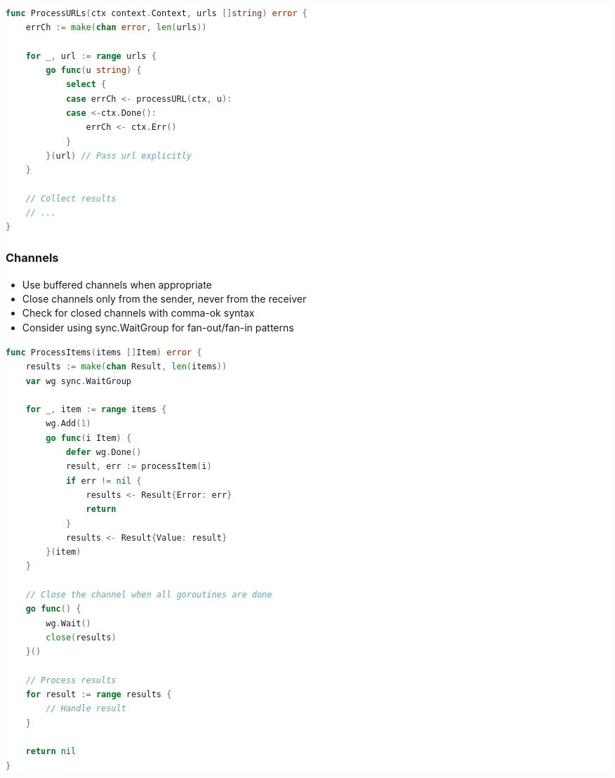 ```go
func ProcessURLs(ctx context.Context, urls []string) error {
    errCh := make(chan error, len(urls))
    
    for _, url := range urls {
        go func(u string) {
            select {
            case errCh <- processURL(ctx, u):
            case <-ctx.Done():
                errCh <- ctx.Err()
            }
        }(url) // Pass url explicitly
    }
    
    // Collect results
    // ...
}
```

### Channels

- Use buffered channels when appropriate
- Close channels only from the sender, never from the receiver
- Check for closed channels with comma-ok syntax
- Consider using sync.WaitGroup for fan-out/fan-in patterns

```go
func ProcessItems(items []Item) error {
    results := make(chan Result, len(items))
    var wg sync.WaitGroup
    
    for _, item := range items {
        wg.Add(1)
        go func(i Item) {
            defer wg.Done()
            result, err := processItem(i)
            if err != nil {
                results <- Result{Error: err}
                return
            }
            results <- Result{Value: result}
        }(item)
    }
    
    // Close the channel when all goroutines are done
    go func() {
        wg.Wait()
        close(results)
    }()
    
    // Process results
    for result := range results {
        // Handle result
    }
    
    return nil
}
```
